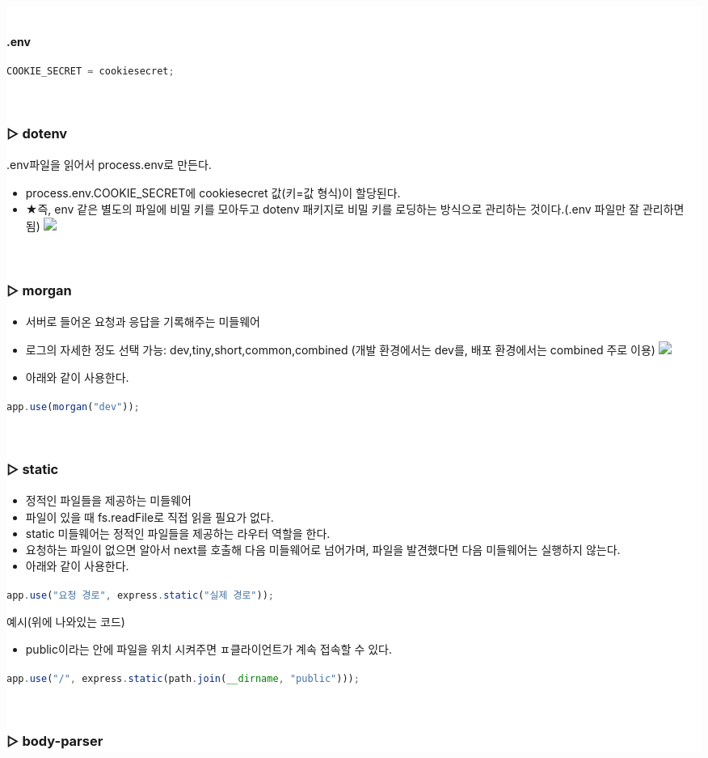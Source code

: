 <br>

**.env**

```jsx
COOKIE_SECRET = cookiesecret;
```

<br>

### ▷ dotenv

.env파일을 읽어서 process.env로 만든다.

- process.env.COOKIE_SECRET에 cookiesecret 값(키=값 형식)이 할당된다.
- ★즉, env 같은 별도의 파일에 비밀 키를 모아두고 dotenv 패키지로 비밀 키를 로딩하는 방식으로 관리하는 것이다.(.env 파일만 잘 관리하면 됨)
  ![](https://velog.velcdn.com/images/sieunpark/post/53fcb5dc-9d4f-4704-b57a-b2e130a9ac6e/image.png)

<br>

### ▷ morgan

- 서버로 들어온 요청과 응답을 기록해주는 미들웨어
- 로그의 자세한 정도 선택 가능: dev,tiny,short,common,combined (개발 환경에서는 dev를, 배포 환경에서는 combined 주로 이용)
  ![](https://velog.velcdn.com/images/sieunpark/post/bb886e12-4791-4bf0-bd9b-b828fdd9bffc/image.png)

- 아래와 같이 사용한다.

```jsx
app.use(morgan("dev"));
```

<br>

### ▷ static

- 정적인 파일들을 제공하는 미들웨어
- 파일이 있을 때 fs.readFile로 직접 읽을 필요가 없다.
- static 미들웨어는 정적인 파일들을 제공하는 라우터 역할을 한다.
- 요청하는 파일이 없으면 알아서 next를 호출해 다음 미들웨어로 넘어가며, 파일을 발견했다면 다음 미들웨어는 실행하지 않는다.
- 아래와 같이 사용한다.

```jsx
app.use("요청 경로", express.static("실제 경로"));
```

예시(위에 나와있는 코드)

- public이라는 안에 파일을 위치 시켜주면 ㅍ클라이언트가 계속 접속할 수 있다.

```jsx
app.use("/", express.static(path.join(__dirname, "public")));
```

<br>

### ▷ body-parser
